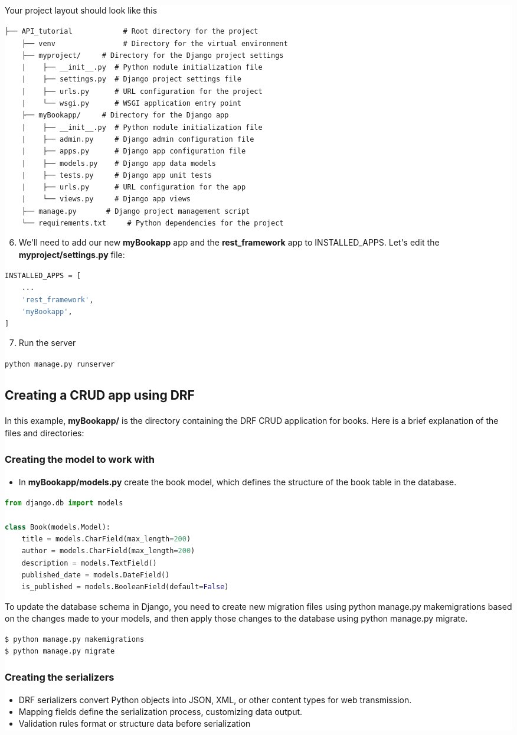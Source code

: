Your project layout should look like this 
```console 
├── API_tutorial            # Root directory for the project
    ├── venv                # Directory for the virtual environment
    ├── myproject/     # Directory for the Django project settings
    |    ├── __init__.py  # Python module initialization file
    |    ├── settings.py  # Django project settings file
    |    ├── urls.py      # URL configuration for the project
    |    └── wsgi.py      # WSGI application entry point
    ├── myBookapp/     # Directory for the Django app
    |    ├── __init__.py  # Python module initialization file
    |    ├── admin.py     # Django admin configuration file
    |    ├── apps.py      # Django app configuration file
    |    ├── models.py    # Django app data models
    |    ├── tests.py     # Django app unit tests
    |    ├── urls.py      # URL configuration for the app
    |    └── views.py     # Django app views
    ├── manage.py       # Django project management script
    └── requirements.txt     # Python dependencies for the project

```
6. We'll need to add our new **myBookapp** app and the **rest_framework** app to INSTALLED_APPS. Let's edit the **myproject/settings.py** file:
```python
INSTALLED_APPS = [
    ...
    'rest_framework',
    'myBookapp',
]
```

7. Run the server
```console 
python manage.py runserver
```
## **Creating a CRUD app using DRF** 
In this example, **myBookapp/** is the directory containing the DRF CRUD application for books. Here is a brief explanation of the files and directories:
### **Creating the model to work with**

- In **myBookapp/models.py** create the book model, which defines the structure of the book table in the database. 
```python 
from django.db import models

class Book(models.Model):
    title = models.CharField(max_length=200)
    author = models.CharField(max_length=200)
    description = models.TextField()
    published_date = models.DateField()
    is_published = models.BooleanField(default=False)
```
To update the database schema in Django, you need to create new migration files using python manage.py makemigrations based on the changes made to your models, and then apply those changes to the database using python manage.py migrate.
``` console
$ python manage.py makemigrations
$ python manage.py migrate
```
### **Creating the serializers**
- DRF serializers convert Python objects into JSON, XML, or other content types for web transmission.
- Mapping fields define the serialization process, customizing data output.
- Validation rules format or structure data before serialization